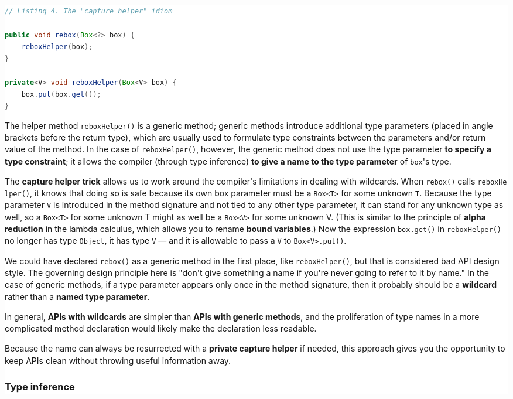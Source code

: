 ```java
// Listing 4. The "capture helper" idiom

public void rebox(Box<?> box) {
    reboxHelper(box);
}

private<V> void reboxHelper(Box<V> box) {
    box.put(box.get());
}
```

The helper method `reboxHelper()` is a generic method; 
generic methods introduce additional type parameters (placed in angle brackets before the return type), 
which are usually used to formulate type constraints between the parameters and/or return value of the method.
In the case of `reboxHelper()`, however, the generic method does not use the type parameter 
**to specify a type constraint**; 
it allows the compiler (through type inference) **to give a name to the type parameter** of `box`'s type.

The **capture helper trick** allows us to work around the compiler's limitations in 
dealing with wildcards. 
When `rebox()` calls `reboxHelper()`, it knows that doing so is safe because its own box parameter 
must be a `Box<T>` for some unknown `T`. 
Because the type parameter `V` 
is introduced in the method signature and 
not tied to any other type parameter, 
it can stand for any unknown type as well, so 
a `Box<T>` for some unknown T might as well be 
a `Box<V>` for some unknown V. 
(This is similar to the principle of **alpha reduction** in the lambda calculus, 
which allows you to rename **bound variables**.)
Now the expression `box.get()` in `reboxHelper()` no longer has type `Object`, 
it has type `V` — and it is allowable to pass a `V` to `Box<V>.put()`.

We could have declared `rebox()` as a generic method in the first place, 
like `reboxHelper()`, but that is considered bad API design style. 
The governing design principle here is 
"don't give something a name if you're never going to refer to it by name." 
In the case of generic methods, 
if a type parameter appears only once in the method signature, 
then it probably should be a **wildcard** rather than a **named type parameter**. 

In general, **APIs with wildcards** are simpler than **APIs with generic methods**, 
and the proliferation of type names in a more complicated method declaration 
would likely make the declaration less readable.

Because the name can always be resurrected with a **private capture helper** if needed, 
this approach gives you the opportunity to keep APIs clean without throwing 
useful information away.

### Type inference ###
